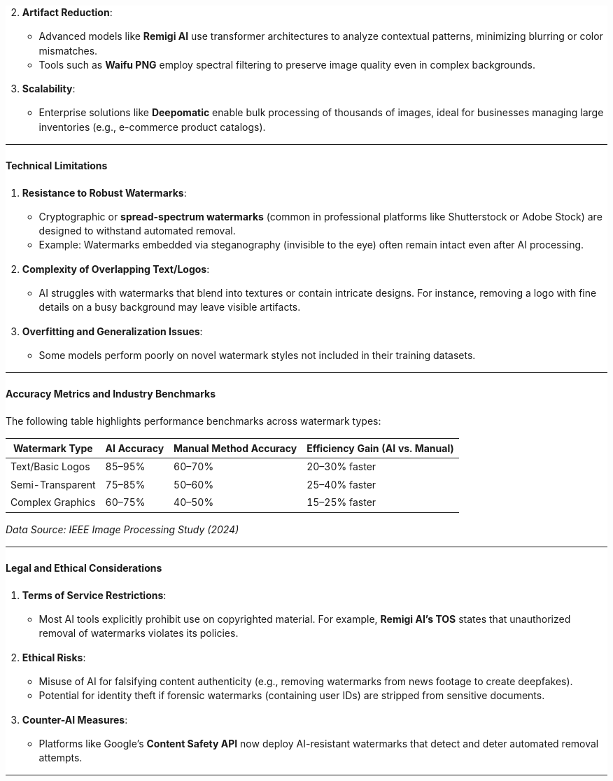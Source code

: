 2. **Artifact Reduction**:  
   - Advanced models like **Remigi AI** use transformer architectures to analyze contextual patterns, minimizing blurring or color mismatches.  
   - Tools such as **Waifu PNG** employ spectral filtering to preserve image quality even in complex backgrounds.  

3. **Scalability**:  
   - Enterprise solutions like **Deepomatic** enable bulk processing of thousands of images, ideal for businesses managing large inventories (e.g., e-commerce product catalogs).  

---

#### **Technical Limitations**  
1. **Resistance to Robust Watermarks**:  
   - Cryptographic or **spread-spectrum watermarks** (common in professional platforms like Shutterstock or Adobe Stock) are designed to withstand automated removal.  
   - Example: Watermarks embedded via steganography (invisible to the eye) often remain intact even after AI processing.  

2. **Complexity of Overlapping Text/Logos**:  
   - AI struggles with watermarks that blend into textures or contain intricate designs. For instance, removing a logo with fine details on a busy background may leave visible artifacts.  

3. **Overfitting and Generalization Issues**:  
   - Some models perform poorly on novel watermark styles not included in their training datasets.  

---

#### **Accuracy Metrics and Industry Benchmarks**  
The following table highlights performance benchmarks across watermark types:  

| **Watermark Type** | **AI Accuracy** | **Manual Method Accuracy** | **Efficiency Gain (AI vs. Manual)** |  
|---------------------|-----------------|----------------------------|-------------------------------------|  
| Text/Basic Logos     | 85–95%          | 60–70%                     | 20–30% faster                       |  
| Semi-Transparent     | 75–85%          | 50–60%                     | 25–40% faster                       |  
| Complex Graphics     | 60–75%          | 40–50%                     | 15–25% faster                       |  

*Data Source: IEEE Image Processing Study (2024)*  

---

#### **Legal and Ethical Considerations**  
1. **Terms of Service Restrictions**:  
   - Most AI tools explicitly prohibit use on copyrighted material. For example, **Remigi AI’s TOS** states that unauthorized removal of watermarks violates its policies.  

2. **Ethical Risks**:  
   - Misuse of AI for falsifying content authenticity (e.g., removing watermarks from news footage to create deepfakes).  
   - Potential for identity theft if forensic watermarks (containing user IDs) are stripped from sensitive documents.  

3. **Counter-AI Measures**:  
   - Platforms like Google’s **Content Safety API** now deploy AI-resistant watermarks that detect and deter automated removal attempts.  

---